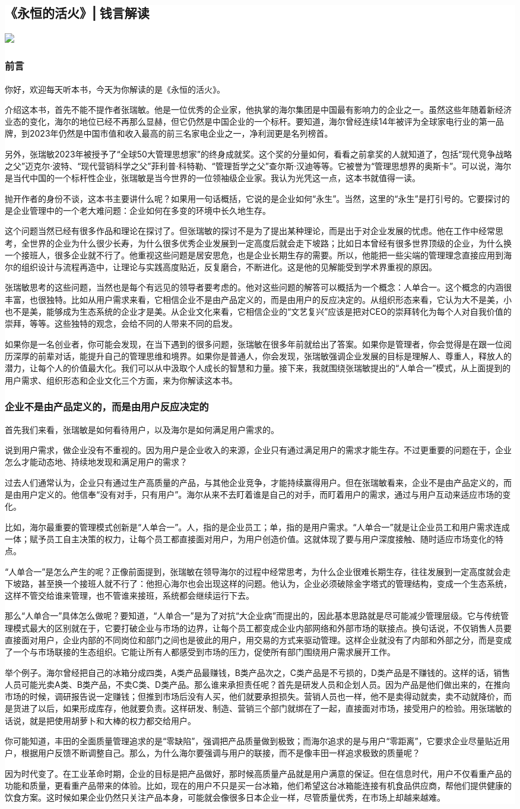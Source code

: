 ## 《永恒的活火》| 钱言解读

<img  src="https://piccdn2.umiwi.com/uploader/image/ddarticle/2024091419/1853615856689401416/091419.png" width="750"/>

### 前言

你好，欢迎每天听本书，今天为你解读的是《永恒的活火》。

介绍这本书，首先不能不提作者张瑞敏。他是一位优秀的企业家，他执掌的海尔集团是中国最有影响力的企业之一。虽然这些年随着新经济业态的变化，海尔的地位已经不再那么显赫，但它仍然是中国企业的一个标杆。要知道，海尔曾经连续14年被评为全球家电行业的第一品牌，到2023年仍然是中国市值和收入最高的前三名家电企业之一，净利润更是名列榜首。

另外，张瑞敏2023年被授予了“全球50大管理思想家”的终身成就奖。这个奖的分量如何，看看之前拿奖的人就知道了，包括“现代竞争战略之父”迈克尔·波特、“现代营销科学之父”菲利普·科特勒、“管理哲学之父”查尔斯·汉迪等等。它被誉为“管理思想界的奥斯卡”。可以说，海尔是当代中国的一个标杆性企业，张瑞敏是当今世界的一位领袖级企业家。我认为光凭这一点，这本书就值得一读。

抛开作者的身份不谈，这本书主要讲什么呢？如果用一句话概括，它说的是企业如何“永生”。当然，这里的“永生”是打引号的。它要探讨的是企业管理中的一个老大难问题：企业如何在多变的环境中长久地生存。

这个问题当然已经有很多作品和理论在探讨了。但张瑞敏的探讨不是为了提出某种理论，而是出于对企业发展的忧虑。他在工作中经常思考，全世界的企业为什么很少长寿，为什么很多优秀企业发展到一定高度后就会走下坡路；比如日本曾经有很多世界顶级的企业，为什么换一个接班人，很多企业就不行了。他重视这些问题是居安思危，也是企业长期生存的需要。所以，他能把一些尖端的管理理念直接应用到海尔的组织设计与流程再造中，让理论与实践高度贴近，反复磨合，不断进化。这是他的见解能受到学术界重视的原因。

张瑞敏思考的这些问题，当然也是每个有远见的领导者要考虑的。他对这些问题的解答可以概括为一个概念：人单合一。这个概念的内涵很丰富，也很独特。比如从用户需求来看，它相信企业不是由产品定义的，而是由用户的反应决定的。从组织形态来看，它认为大不是美，小也不是美，能够成为生态系统的企业才是美。从企业文化来看，它相信企业的“文艺复兴”应该是把对CEO的崇拜转化为每个人对自我价值的崇拜，等等。这些独特的观念，会给不同的人带来不同的启发。

如果你是一名创业者，你可能会发现，在当下遇到的很多问题，张瑞敏在很多年前就给出了答案。如果你是管理者，你会觉得是在跟一位阅历深厚的前辈对话，能提升自己的管理思维和境界。如果你是普通人，你会发现，张瑞敏强调企业发展的目标是理解人、尊重人，释放人的潜力，让每个人的价值最大化。我们可以从中汲取个人成长的智慧和力量。接下来，我就围绕张瑞敏提出的“人单合一”模式，从上面提到的用户需求、组织形态和企业文化三个方面，来为你解读这本书。

### 企业不是由产品定义的，而是由用户反应决定的

首先我们来看，张瑞敏是如何看待用户，以及海尔是如何满足用户需求的。

说到用户需求，做企业没有不重视的。因为用户是企业收入的来源，企业只有通过满足用户的需求才能生存。不过更重要的问题在于，企业怎么才能动态地、持续地发现和满足用户的需求？

过去人们通常认为，企业只有通过生产高质量的产品，与其他企业竞争，才能持续赢得用户。但在张瑞敏看来，企业不是由产品定义的，而是由用户定义的。他信奉“没有对手，只有用户”。海尔从来不去盯着谁是自己的对手，而盯着用户的需求，通过与用户互动来适应市场的变化。

比如，海尔最重要的管理模式创新是“人单合一”。人，指的是企业员工；单，指的是用户需求。“人单合一”就是让企业员工和用户需求连成一体；赋予员工自主决策的权力，让每个员工都直接面对用户，为用户创造价值。这就体现了要与用户深度接触、随时适应市场变化的特点。

“人单合一”是怎么产生的呢？正像前面提到，张瑞敏在领导海尔的过程中经常思考，为什么企业很难长期生存，往往发展到一定高度就会走下坡路，甚至换一个接班人就不行了：他担心海尔也会出现这样的问题。他认为，企业必须破除金字塔式的管理结构，变成一个生态系统，这样不管交给谁来管理，也不管谁来接班，系统都会继续运行下去。

那么“人单合一”具体怎么做呢？要知道，“人单合一”是为了对抗“大企业病”而提出的，因此基本思路就是尽可能减少管理层级。它与传统管理模式最大的区别就在于，它要打破企业与市场的边界，让每个员工都变成企业内部网络和外部市场的联接点。换句话说，不仅销售人员要直接面对用户，企业内部的不同岗位和部门之间也是彼此的用户，用交易的方式来驱动管理。这样企业就没有了内部和外部之分，而是变成了一个与市场联接的生态组织。它能让所有人都感受到市场的压力，促使所有部门围绕用户需求展开工作。

举个例子。海尔曾经把自己的冰箱分成四类，A类产品最赚钱，B类产品次之，C类产品是不亏损的，D类产品是不赚钱的。这样的话，销售人员可能光卖A类、B类产品，不卖C类、D类产品。那么谁来承担责任呢？首先是研发人员和企划人员。因为产品是他们做出来的，在推向市场的时候，调研报告说一定赚钱；但推到市场后没有人买，他们就要承担损失。营销人员也一样，他不是卖得动就卖，卖不动就降价，而是货进了以后，如果形成库存，他就要负责。这样研发、制造、营销三个部门就绑在了一起，直接面对市场，接受用户的检验。用张瑞敏的话说，就是把使用胡萝卜和大棒的权力都交给用户。

你可能知道，丰田的全面质量管理追求的是“零缺陷”，强调把产品质量做到极致；而海尔追求的是与用户“零距离”，它要求企业尽量贴近用户，根据用户反馈不断调整自己。那么，为什么海尔要强调与用户的联接，而不是像丰田一样追求极致的质量呢？

因为时代变了。在工业革命时期，企业的目标是把产品做好，那时候高质量产品就是用户满意的保证。但在信息时代，用户不仅看重产品的功能和质量，更看重产品带来的体验。比如，现在的用户不只是买一台冰箱，他们希望这台冰箱能连接有机食品供应商，帮他们提供健康的饮食方案。这时候如果企业仍然只关注产品本身，可能就会像很多日本企业一样，尽管质量优秀，在市场上却越来越难。

